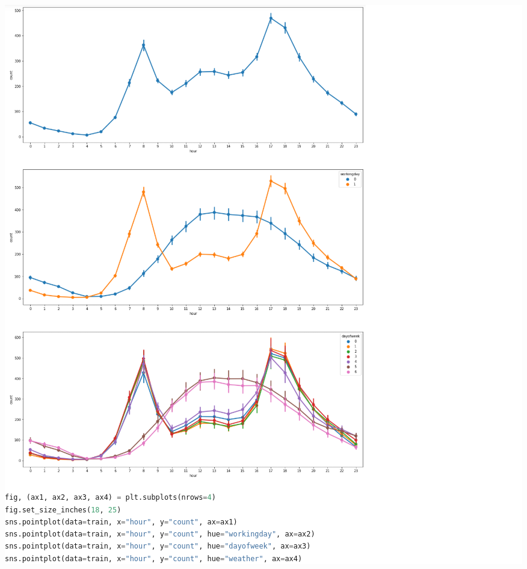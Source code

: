 ![image-20200120113417515](image/image-20200120113417515.png)

```python
fig, (ax1, ax2, ax3, ax4) = plt.subplots(nrows=4)
fig.set_size_inches(18, 25)
sns.pointplot(data=train, x="hour", y="count", ax=ax1)
sns.pointplot(data=train, x="hour", y="count", hue="workingday", ax=ax2)
sns.pointplot(data=train, x="hour", y="count", hue="dayofweek", ax=ax3)
sns.pointplot(data=train, x="hour", y="count", hue="weather", ax=ax4)
```
